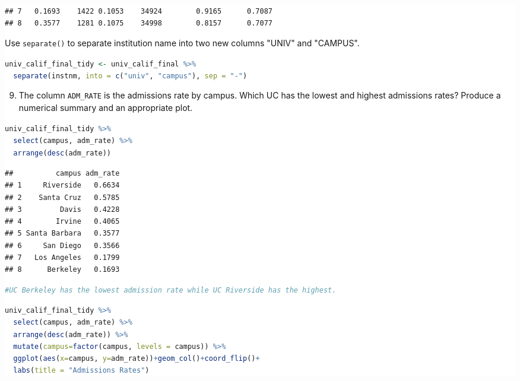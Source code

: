 ```
## 7   0.1693    1422 0.1053    34924        0.9165      0.7087
## 8   0.3577    1281 0.1075    34998        0.8157      0.7077
```

Use `separate()` to separate institution name into two new columns "UNIV" and "CAMPUS".

```r
univ_calif_final_tidy <- univ_calif_final %>% 
  separate(instnm, into = c("univ", "campus"), sep = "-") 
```

9. The column `ADM_RATE` is the admissions rate by campus. Which UC has the lowest and highest admissions rates? Produce a numerical summary and an appropriate plot.

```r
univ_calif_final_tidy %>% 
  select(campus, adm_rate) %>% 
  arrange(desc(adm_rate))
```

```
##          campus adm_rate
## 1     Riverside   0.6634
## 2    Santa Cruz   0.5785
## 3         Davis   0.4228
## 4        Irvine   0.4065
## 5 Santa Barbara   0.3577
## 6     San Diego   0.3566
## 7   Los Angeles   0.1799
## 8      Berkeley   0.1693
```

```r
#UC Berkeley has the lowest admission rate while UC Riverside has the highest. 
```


```r
univ_calif_final_tidy %>% 
  select(campus, adm_rate) %>% 
  arrange(desc(adm_rate)) %>% 
  mutate(campus=factor(campus, levels = campus)) %>% 
  ggplot(aes(x=campus, y=adm_rate))+geom_col()+coord_flip()+
  labs(title = "Admissions Rates")
```
